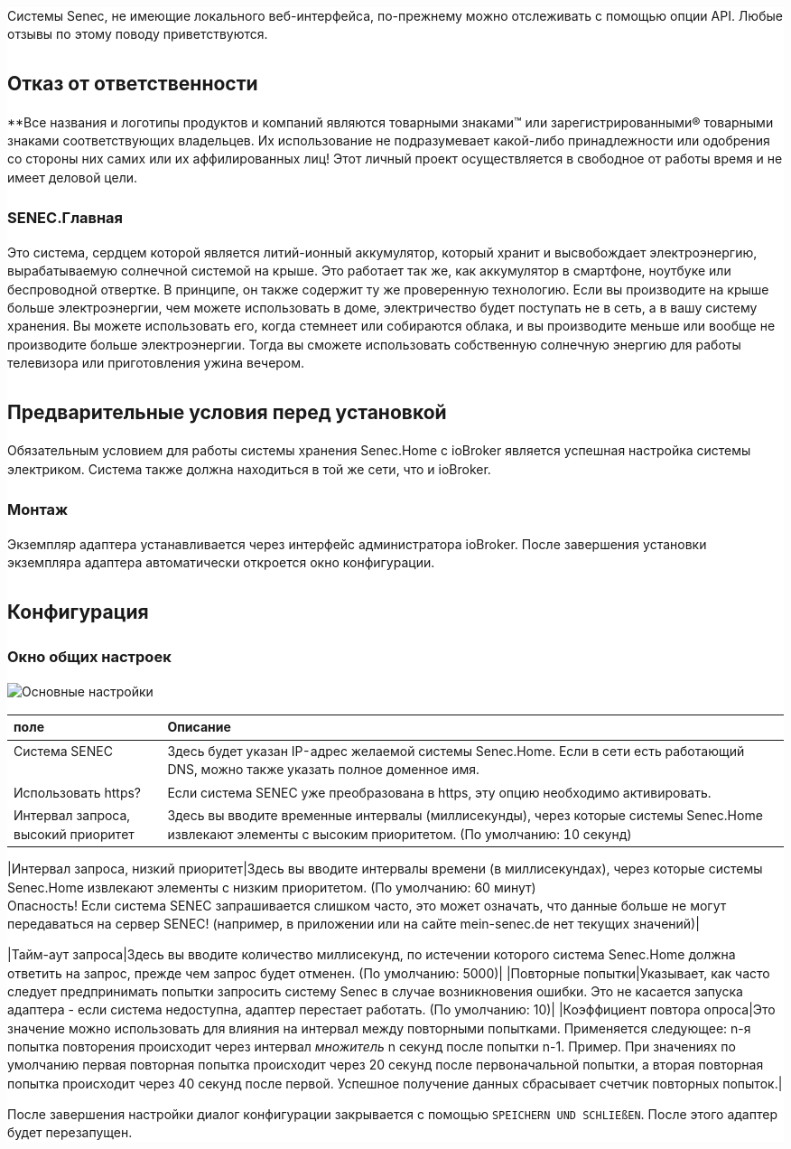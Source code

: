 Системы Senec, не имеющие локального веб-интерфейса, по-прежнему можно отслеживать с помощью опции API. Любые отзывы по этому поводу приветствуются.

## Отказ от ответственности
**Все названия и логотипы продуктов и компаний являются товарными знаками™ или зарегистрированными® товарными знаками соответствующих владельцев. Их использование не подразумевает какой-либо принадлежности или одобрения со стороны них самих или их аффилированных лиц! Этот личный проект осуществляется в свободное от работы время и не имеет деловой цели.

### SENEC.Главная
Это система, сердцем которой является литий-ионный аккумулятор, который хранит и высвобождает электроэнергию, вырабатываемую солнечной системой на крыше. Это работает так же, как аккумулятор в смартфоне, ноутбуке или беспроводной отвертке. В принципе, он также содержит ту же проверенную технологию. Если вы производите на крыше больше электроэнергии, чем можете использовать в доме, электричество будет поступать не в сеть, а в вашу систему хранения. Вы можете использовать его, когда стемнеет или собираются облака, и вы производите меньше или вообще не производите больше электроэнергии. Тогда вы сможете использовать собственную солнечную энергию для работы телевизора или приготовления ужина вечером.

## Предварительные условия перед установкой
Обязательным условием для работы системы хранения Senec.Home с ioBroker является успешная настройка системы электриком. Система также должна находиться в той же сети, что и ioBroker.

### Монтаж
Экземпляр адаптера устанавливается через интерфейс администратора ioBroker.
После завершения установки экземпляра адаптера автоматически откроется окно конфигурации.

## Конфигурация
### Окно общих настроек
![Основные настройки](../../../de/adapterref/iobroker.senec/media/mainSettings.png "общие настройки")

| поле | Описание |
|:-------------|:-------------|
|Система SENEC |Здесь будет указан IP-адрес желаемой системы Senec.Home. Если в сети есть работающий DNS, можно также указать полное доменное имя.|
|Использовать https?|Если система SENEC уже преобразована в https, эту опцию необходимо активировать.|
|Интервал запроса, высокий приоритет|Здесь вы вводите временные интервалы (миллисекунды), через которые системы Senec.Home извлекают элементы с высоким приоритетом. (По умолчанию: 10 секунд)|

|Интервал запроса, низкий приоритет|Здесь вы вводите интервалы времени (в миллисекундах), через которые системы Senec.Home извлекают элементы с низким приоритетом. (По умолчанию: 60 минут)<br> Опасность! Если система SENEC запрашивается слишком часто, это может означать, что данные больше не могут передаваться на сервер SENEC! (например, в приложении или на сайте mein-senec.de нет текущих значений)|

|Тайм-аут запроса|Здесь вы вводите количество миллисекунд, по истечении которого система Senec.Home должна ответить на запрос, прежде чем запрос будет отменен. (По умолчанию: 5000)|
|Повторные попытки|Указывает, как часто следует предпринимать попытки запросить систему Senec в случае возникновения ошибки. Это не касается запуска адаптера - если система недоступна, адаптер перестает работать. (По умолчанию: 10)|
|Коэффициент повтора опроса|Это значение можно использовать для влияния на интервал между повторными попытками. Применяется следующее: n-я попытка повторения происходит через интервал *множитель* n секунд после попытки n-1. Пример. При значениях по умолчанию первая повторная попытка происходит через 20 секунд после первоначальной попытки, а вторая повторная попытка происходит через 40 секунд после первой. Успешное получение данных сбрасывает счетчик повторных попыток.|

После завершения настройки диалог конфигурации закрывается с помощью `SPEICHERN UND SCHLIEßEN`.
После этого адаптер будет перезапущен.
